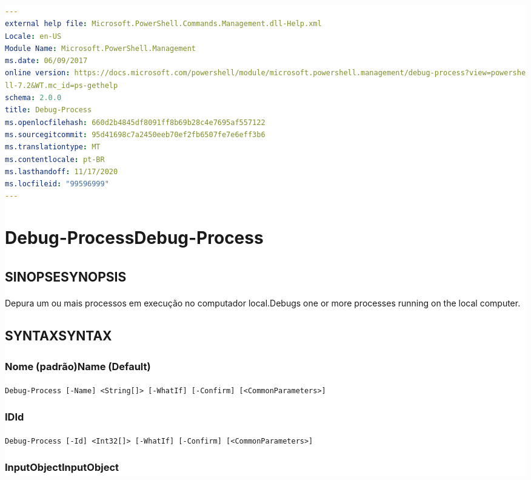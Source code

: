 ```yaml
---
external help file: Microsoft.PowerShell.Commands.Management.dll-Help.xml
Locale: en-US
Module Name: Microsoft.PowerShell.Management
ms.date: 06/09/2017
online version: https://docs.microsoft.com/powershell/module/microsoft.powershell.management/debug-process?view=powershell-7.2&WT.mc_id=ps-gethelp
schema: 2.0.0
title: Debug-Process
ms.openlocfilehash: 660d2b4845df8091ff8b69b28c4e7695af557122
ms.sourcegitcommit: 95d41698c7a2450eeb70ef2fb6507fe7e6eff3b6
ms.translationtype: MT
ms.contentlocale: pt-BR
ms.lasthandoff: 11/17/2020
ms.locfileid: "99596999"
---
```

# <span data-ttu-id="d570e-102">Debug-Process</span><span class="sxs-lookup"><span data-stu-id="d570e-102">Debug-Process</span></span>

## <span data-ttu-id="d570e-103">SINOPSE</span><span class="sxs-lookup"><span data-stu-id="d570e-103">SYNOPSIS</span></span>
<span data-ttu-id="d570e-104">Depura um ou mais processos em execução no computador local.</span><span class="sxs-lookup"><span data-stu-id="d570e-104">Debugs one or more processes running on the local computer.</span></span>

## <span data-ttu-id="d570e-105">SYNTAX</span><span class="sxs-lookup"><span data-stu-id="d570e-105">SYNTAX</span></span>

### <span data-ttu-id="d570e-106">Nome (padrão)</span><span class="sxs-lookup"><span data-stu-id="d570e-106">Name (Default)</span></span>

```
Debug-Process [-Name] <String[]> [-WhatIf] [-Confirm] [<CommonParameters>]
```

### <span data-ttu-id="d570e-107">ID</span><span class="sxs-lookup"><span data-stu-id="d570e-107">Id</span></span>

```
Debug-Process [-Id] <Int32[]> [-WhatIf] [-Confirm] [<CommonParameters>]
```

### <span data-ttu-id="d570e-108">InputObject</span><span class="sxs-lookup"><span data-stu-id="d570e-108">InputObject</span></span>
